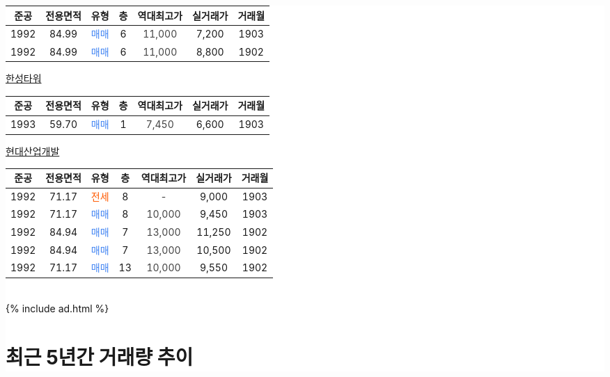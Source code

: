 |준공|전용면적|유형|층|역대최고가|실거래가|거래월|
|:---:|:---:|:---:|:---:|:---:|:---:|:---:|
|1992|84.99|<span style="color:#4285f3">매매</span>|6|<span style="color:#444444">11,000</span>|7,200|1903|
|1992|84.99|<span style="color:#4285f3">매매</span>|6|<span style="color:#444444">11,000</span>|8,800|1902|

[한성타워](https://search.naver.com/search.naver?query=%EC%A0%84%EB%9D%BC%EB%82%A8%EB%8F%84+%EB%AA%A9%ED%8F%AC%EC%8B%9C+%EC%82%B0%EC%A0%95%EB%8F%99+%ED%95%9C%EC%84%B1%ED%83%80%EC%9B%8C)

|준공|전용면적|유형|층|역대최고가|실거래가|거래월|
|:---:|:---:|:---:|:---:|:---:|:---:|:---:|
|1993|59.70|<span style="color:#4285f3">매매</span>|1|<span style="color:#444444">7,450</span>|6,600|1903|

[현대산업개발](https://search.naver.com/search.naver?query=%EC%A0%84%EB%9D%BC%EB%82%A8%EB%8F%84+%EB%AA%A9%ED%8F%AC%EC%8B%9C+%EC%82%B0%EC%A0%95%EB%8F%99+%ED%98%84%EB%8C%80%EC%82%B0%EC%97%85%EA%B0%9C%EB%B0%9C)

|준공|전용면적|유형|층|역대최고가|실거래가|거래월|
|:---:|:---:|:---:|:---:|:---:|:---:|:---:|
|1992|71.17|<span style="color:#ff5a00">전세</span>|8|<span style="color:#444444">-</span>|9,000|1903|
|1992|71.17|<span style="color:#4285f3">매매</span>|8|<span style="color:#444444">10,000</span>|9,450|1903|
|1992|84.94|<span style="color:#4285f3">매매</span>|7|<span style="color:#444444">13,000</span>|11,250|1902|
|1992|84.94|<span style="color:#4285f3">매매</span>|7|<span style="color:#444444">13,000</span>|10,500|1902|
|1992|71.17|<span style="color:#4285f3">매매</span>|13|<span style="color:#444444">10,000</span>|9,550|1902|


<br>
{% include ad.html %}
<br>

# 최근 5년간 거래량 추이


<div style="width:100%;">
    <canvas id="deal_progress" height="200"></canvas>
</div>

<script>
new Chart(document.getElementById("deal_progress"), {
    type: 'line',
    data: {
        labels: ['201404','201405','201406','201407','201408','201409','201410','201411','201412','201501','201502','201503','201504','201505','201506','201507','201508','201509','201510','201511','201512','201601','201602','201603','201604','201605','201606','201607','201608','201609','201610','201611','201612','201701','201702','201703','201704','201705','201706','201707','201708','201709','201710','201711','201712','201801','201802','201803','201804','201805','201806','201807','201808','201809','201810','201811','201812','201901','201902','201903','201904'],
        datasets: [{
            label: '매매',
            pointRadius: 1,
            data: [30, 27, 44, 38, 40, 35, 40, 45, 42, 39, 34, 65, 68, 51, 75, 65, 75, 60, 55, 62, 60, 57, 70, 74, 68, 42, 53, 50, 58, 52, 50, 43, 53, 108, 76, 52, 51, 47, 44, 31, 53, 50, 46, 46, 42, 42, 37, 51, 42, 46, 34, 33, 41, 40, 55, 24, 33, 32, 48, 28, 16],
            borderColor: "rgba(255, 201, 14, 1)",
            backgroundColor: "rgba(255, 201, 14, 0.5)",
            fill: false,
            lineTension: 0
        },{
            label: '전월세',
            pointRadius: 1,